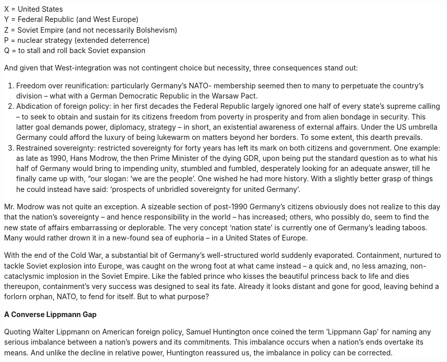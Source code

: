 X = United States  
Y = Federal Republic (and West Europe)  
Z = Soviet Empire (and not necessarily Bolshevism)  
P = nuclear strategy (extended deterrence)  
Q = to stall and roll back Soviet expansion  

And given that West-integration was not contingent choice but
necessity, three consequences stand out:

1. Freedom over reunification: particularly Germany’s NATO- membership
   seemed then to many to perpetuate the country’s division – what
   with a German Democratic Republic in the Warsaw Pact.
2. Abdication of foreign policy: in her first decades the Federal
   Republic largely ignored one half of every state’s supreme calling
   – to seek to obtain and sustain for its citizens freedom from
   poverty in prosperity and from alien bondage in security. This
   latter goal demands power, diplomacy, strategy – in short, an
   existential awareness of external affairs. Under the US umbrella
   Germany could afford the luxury of being lukewarm on matters beyond
   her borders. To some extent, this dearth prevails.
3. Restrained sovereignty: restricted sovereignty for forty years has
   left its mark on both citizens and government. One example: as late
   as 1990, Hans Modrow, the then Prime Minister of the dying GDR,
   upon being put the standard question as to what his half of Germany
   would bring to impending unity, stumbled and fumbled, desperately
   looking for an adequate answer, till he finally came up with, “our
   slogan: ‘we are the people’. One wished he had more history. With a
   slightly better grasp of things he could instead have said:
   ‘prospects of unbridled sovereignty for united Germany’.
   
Mr. Modrow was not quite an exception. A sizeable section of post-1990
Germany’s citizens obviously does not realize to this day that the
nation’s sovereignty – and hence responsibility in the world – has
increased; others, who possibly do, seem to find the new state of
affairs embarrassing or deplorable. The very concept ‘nation state’ is
currently one of Germany’s leading taboos. Many would rather drown it
in a new-found sea of euphoria – in a United States of Europe.

With the end of the Cold War, a substantial bit of Germany’s
well-structured world suddenly evaporated. Containment, nurtured to
tackle Soviet explosion into Europe, was caught on the wrong foot at
what came instead – a quick and, no less amazing, non-cataclysmic
implosion in the Soviet Empire. Like the fabled prince who kisses the
beautiful princess back to life and dies thereupon, containment’s very
success was designed to seal its fate. Already it looks distant and
gone for good, leaving behind a forlorn orphan, NATO, to fend for
itself. But to what purpose?

**A Converse Lippmann Gap**

Quoting Walter Lippmann on American foreign policy, Samuel Huntington
once coined the term ’Lippmann Gap’ for naming any serious imbalance
between a nation’s powers and its commitments. This imbalance occurs
when a nation’s ends overtake its means. And unlike the decline in
relative power, Huntington reassured us, the imbalance in policy can
be corrected.
